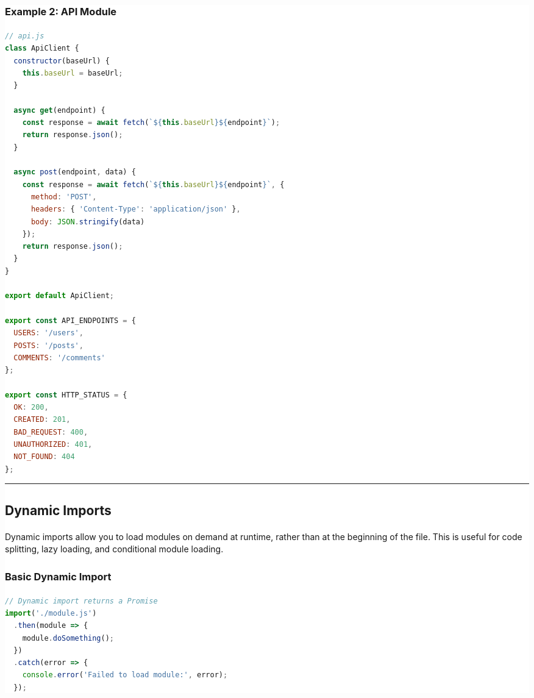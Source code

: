 ### Example 2: API Module

```javascript
// api.js
class ApiClient {
  constructor(baseUrl) {
    this.baseUrl = baseUrl;
  }
  
  async get(endpoint) {
    const response = await fetch(`${this.baseUrl}${endpoint}`);
    return response.json();
  }
  
  async post(endpoint, data) {
    const response = await fetch(`${this.baseUrl}${endpoint}`, {
      method: 'POST',
      headers: { 'Content-Type': 'application/json' },
      body: JSON.stringify(data)
    });
    return response.json();
  }
}

export default ApiClient;

export const API_ENDPOINTS = {
  USERS: '/users',
  POSTS: '/posts',
  COMMENTS: '/comments'
};

export const HTTP_STATUS = {
  OK: 200,
  CREATED: 201,
  BAD_REQUEST: 400,
  UNAUTHORIZED: 401,
  NOT_FOUND: 404
};
```

---

## Dynamic Imports

Dynamic imports allow you to load modules on demand at runtime, rather than at the beginning of the file. This is useful for code splitting, lazy loading, and conditional module loading.

### Basic Dynamic Import

```javascript
// Dynamic import returns a Promise
import('./module.js')
  .then(module => {
    module.doSomething();
  })
  .catch(error => {
    console.error('Failed to load module:', error);
  });
```
